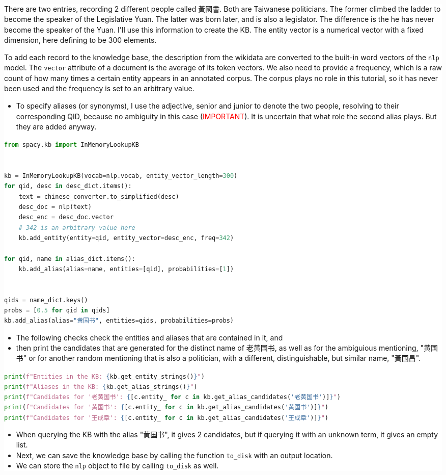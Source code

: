 There are two entries, recording 2 different people called 黃國書. Both are Taiwanese politicians. The former climbed the ladder to become the speaker of the Legislative Yuan. The latter was born later, and is also a legislator. The difference is the he has never become the speaker of the Yuan. I'll use this information to create the KB. The entity vector is a numerical vector with a fixed dimension, here defining to be 300 elements.

To add each record to the knowledge base, the description from the wikidata are converted to the built-in word vectors of the `nlp` model. The `vector` attribute of a document is the average of its token vectors. We also need to provide a frequency, which is a raw count of how many times a certain entity appears in an annotated corpus. The corpus plays no role in this tutorial, so it has never been used and the frequency is set to an arbitrary value.

* To specify aliases (or synonyms), I use the adjective, senior and junior to denote the two people, resolving to their corresponding QID, because no ambiguity in this case (<span style="color:red">IMPORTANT</span>). It is uncertain that what role the second alias plays. But they are added anyway. 

```python
from spacy.kb import InMemoryLookupKB


kb = InMemoryLookupKB(vocab=nlp.vocab, entity_vector_length=300)
for qid, desc in desc_dict.items():
    text = chinese_converter.to_simplified(desc)
    desc_doc = nlp(text)
    desc_enc = desc_doc.vector
    # 342 is an arbitrary value here
    kb.add_entity(entity=qid, entity_vector=desc_enc, freq=342)   

for qid, name in alias_dict.items():
    kb.add_alias(alias=name, entities=[qid], probabilities=[1])    


qids = name_dict.keys()  
probs = [0.5 for qid in qids]
kb.add_alias(alias="黄国书", entities=qids, probabilities=probs)  
```

* The following checks check the entities and aliases that are contained in it, and 
* then print the candidates that are generated for the distinct name of 老黄国书, as well as for the ambiguious mentioning, "黄国书" or for another random mentioning that is also a politician, with a different, distinguishable, but similar name, "黃国昌".

```python
print(f"Entities in the KB: {kb.get_entity_strings()}")
print(f"Aliases in the KB: {kb.get_alias_strings()}")
print(f"Candidates for '老黄国书': {[c.entity_ for c in kb.get_alias_candidates('老黄国书')]}")
print(f"Candidates for '黄国书': {[c.entity_ for c in kb.get_alias_candidates('黄国书')]}")
print(f"Candidates for '王成章': {[c.entity_ for c in kb.get_alias_candidates('王成章')]}")
```

* When querying the KB with the alias "黄国书", it gives 2 candidates, but if querying it with an unknown term, it gives an empty list.
* Next, we can save the knowledge base by calling the function `to_disk` with an output location.
* We can store the `nlp` object to file by calling `to_disk` as well.
